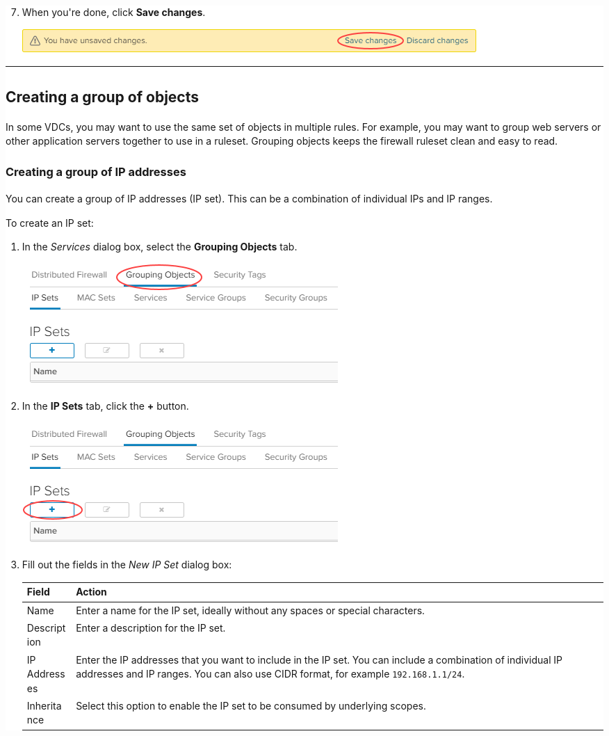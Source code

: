 7. When you're done, click **Save changes**.

    ![Save changes](images/vmw-vcd91-save-changes.png)

***

## Creating a group of objects

In some VDCs, you may want to use the same set of objects in multiple rules. For example, you may want to group web servers or other application servers together to use in a ruleset. Grouping objects keeps the firewall ruleset clean and easy to read.

### Creating a group of IP addresses

You can create a group of IP addresses (IP set). This can be a combination of individual IPs and IP ranges.

To create an IP set:

1. In the *Services* dialog box, select the **Grouping Objects** tab.

    ![Grouping Objects tab](images/vmw-vcd91-grouping-objects.png)

2. In the **IP Sets** tab, click the **+** button.

    ![Add button in IP Sets tab](images/vmw-vcd91-btn-add-ipset.png)

3. Fill out the fields in the *New IP Set* dialog box:

    Field        | Action
    -------------|-------
    Name         | Enter a name for the IP set, ideally without any spaces or special characters.
    Description  | Enter a description for the IP set.
    IP Addresses | Enter the IP addresses that you want to include in the IP set. You can include a combination of individual IP addresses and IP ranges. You can also use CIDR format, for example `192.168.1.1/24`.
    Inheritance  | Select this option to enable the IP set to be consumed by underlying scopes.
